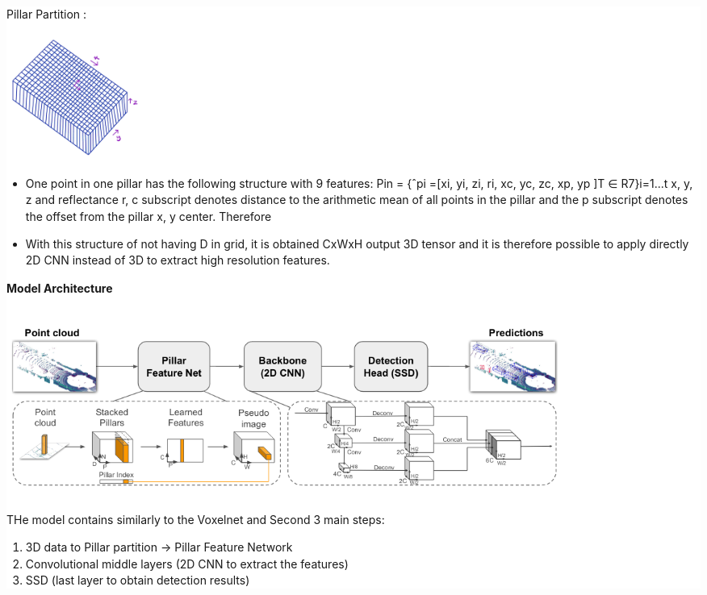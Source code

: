  Pillar Partition :
  
  <img src="detection_report/pillar.png" width=20% height=30%>

* One point in one pillar has the following structure with 9 features:
Pin = {ˆpi =[xi, yi, zi, ri, xc, yc, zc, xp, yp ]T ∈ R7}i=1...t
x, y, z and reflectance r, c subscript denotes distance to the arithmetic mean of all points in the pillar and the p subscript denotes the offset from the pillar x, y center. Therefore 

* With this structure of not having D in grid, it is obtained CxWxH output 3D tensor and it is therefore possible to apply directly 2D CNN instead of 3D to extract high resolution features.

<b> Model Architecture </b>


<img src="detection_report/pointpillar_arc.png" width=80% height=30%>


THe model contains similarly to the Voxelnet and Second 3 main steps:

1. 3D data to Pillar partition -> Pillar Feature Network 
2. Convolutional middle layers (2D CNN to extract the features)
3. SSD (last layer to obtain detection results)
